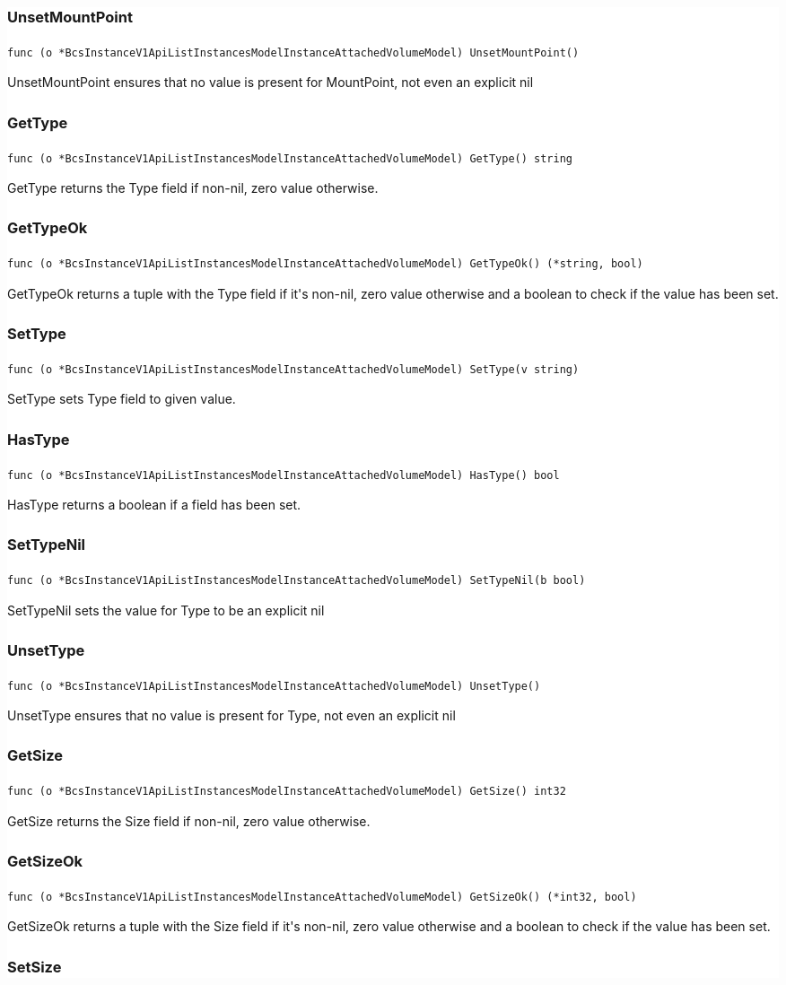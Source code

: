 ### UnsetMountPoint
`func (o *BcsInstanceV1ApiListInstancesModelInstanceAttachedVolumeModel) UnsetMountPoint()`

UnsetMountPoint ensures that no value is present for MountPoint, not even an explicit nil
### GetType

`func (o *BcsInstanceV1ApiListInstancesModelInstanceAttachedVolumeModel) GetType() string`

GetType returns the Type field if non-nil, zero value otherwise.

### GetTypeOk

`func (o *BcsInstanceV1ApiListInstancesModelInstanceAttachedVolumeModel) GetTypeOk() (*string, bool)`

GetTypeOk returns a tuple with the Type field if it's non-nil, zero value otherwise
and a boolean to check if the value has been set.

### SetType

`func (o *BcsInstanceV1ApiListInstancesModelInstanceAttachedVolumeModel) SetType(v string)`

SetType sets Type field to given value.

### HasType

`func (o *BcsInstanceV1ApiListInstancesModelInstanceAttachedVolumeModel) HasType() bool`

HasType returns a boolean if a field has been set.

### SetTypeNil

`func (o *BcsInstanceV1ApiListInstancesModelInstanceAttachedVolumeModel) SetTypeNil(b bool)`

 SetTypeNil sets the value for Type to be an explicit nil

### UnsetType
`func (o *BcsInstanceV1ApiListInstancesModelInstanceAttachedVolumeModel) UnsetType()`

UnsetType ensures that no value is present for Type, not even an explicit nil
### GetSize

`func (o *BcsInstanceV1ApiListInstancesModelInstanceAttachedVolumeModel) GetSize() int32`

GetSize returns the Size field if non-nil, zero value otherwise.

### GetSizeOk

`func (o *BcsInstanceV1ApiListInstancesModelInstanceAttachedVolumeModel) GetSizeOk() (*int32, bool)`

GetSizeOk returns a tuple with the Size field if it's non-nil, zero value otherwise
and a boolean to check if the value has been set.

### SetSize
